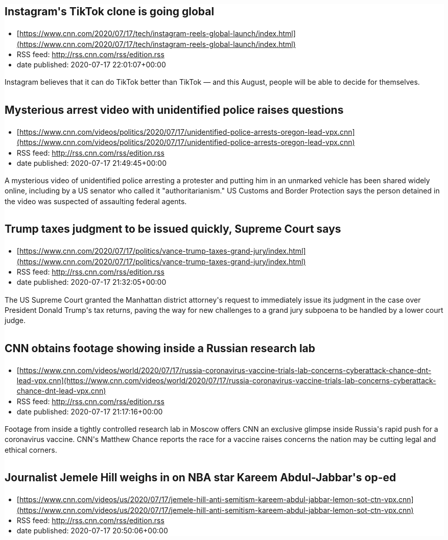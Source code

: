 

## Instagram's TikTok clone is going global
 - [https://www.cnn.com/2020/07/17/tech/instagram-reels-global-launch/index.html](https://www.cnn.com/2020/07/17/tech/instagram-reels-global-launch/index.html)
 - RSS feed: http://rss.cnn.com/rss/edition.rss
 - date published: 2020-07-17 22:01:07+00:00

Instagram believes that it can do TikTok better than TikTok — and this August, people will be able to decide for themselves.

## Mysterious arrest video with unidentified police raises questions
 - [https://www.cnn.com/videos/politics/2020/07/17/unidentified-police-arrests-oregon-lead-vpx.cnn](https://www.cnn.com/videos/politics/2020/07/17/unidentified-police-arrests-oregon-lead-vpx.cnn)
 - RSS feed: http://rss.cnn.com/rss/edition.rss
 - date published: 2020-07-17 21:49:45+00:00

A mysterious video of unidentified police arresting a protester and putting him in an unmarked vehicle has been shared widely online, including by a US senator who called it "authoritarianism." US Customs and Border Protection says the person detained in the video was suspected of assaulting federal agents.

## Trump taxes judgment to be issued quickly, Supreme Court says
 - [https://www.cnn.com/2020/07/17/politics/vance-trump-taxes-grand-jury/index.html](https://www.cnn.com/2020/07/17/politics/vance-trump-taxes-grand-jury/index.html)
 - RSS feed: http://rss.cnn.com/rss/edition.rss
 - date published: 2020-07-17 21:32:05+00:00

The US Supreme Court granted the Manhattan district attorney's request to immediately issue its judgment in the case over President Donald Trump's tax returns, paving the way for new challenges to a grand jury subpoena to be handled by a lower court judge.

## CNN obtains footage showing inside a Russian research lab
 - [https://www.cnn.com/videos/world/2020/07/17/russia-coronavirus-vaccine-trials-lab-concerns-cyberattack-chance-dnt-lead-vpx.cnn](https://www.cnn.com/videos/world/2020/07/17/russia-coronavirus-vaccine-trials-lab-concerns-cyberattack-chance-dnt-lead-vpx.cnn)
 - RSS feed: http://rss.cnn.com/rss/edition.rss
 - date published: 2020-07-17 21:17:16+00:00

Footage from inside a tightly controlled research lab in Moscow offers CNN an exclusive glimpse inside Russia's rapid push for a coronavirus vaccine. CNN's Matthew Chance reports the race for a vaccine raises concerns the nation may be cutting legal and ethical corners.

## Journalist Jemele Hill weighs in on NBA star Kareem Abdul-Jabbar's op-ed
 - [https://www.cnn.com/videos/us/2020/07/17/jemele-hill-anti-semitism-kareem-abdul-jabbar-lemon-sot-ctn-vpx.cnn](https://www.cnn.com/videos/us/2020/07/17/jemele-hill-anti-semitism-kareem-abdul-jabbar-lemon-sot-ctn-vpx.cnn)
 - RSS feed: http://rss.cnn.com/rss/edition.rss
 - date published: 2020-07-17 20:50:06+00:00
